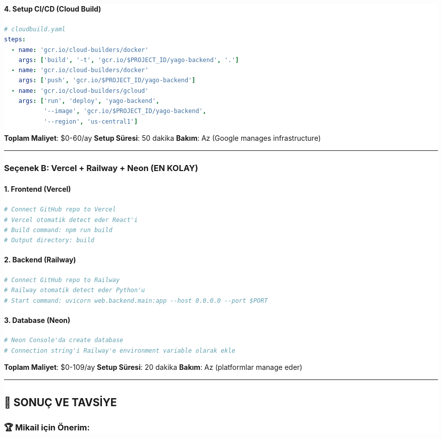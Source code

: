#### 4. Setup CI/CD (Cloud Build)
```yaml
# cloudbuild.yaml
steps:
  - name: 'gcr.io/cloud-builders/docker'
    args: ['build', '-t', 'gcr.io/$PROJECT_ID/yago-backend', '.']
  - name: 'gcr.io/cloud-builders/docker'
    args: ['push', 'gcr.io/$PROJECT_ID/yago-backend']
  - name: 'gcr.io/cloud-builders/gcloud'
    args: ['run', 'deploy', 'yago-backend',
           '--image', 'gcr.io/$PROJECT_ID/yago-backend',
           '--region', 'us-central1']
```

**Toplam Maliyet**: $0-60/ay
**Setup Süresi**: 50 dakika
**Bakım**: Az (Google manages infrastructure)

---

### Seçenek B: Vercel + Railway + Neon (EN KOLAY)

#### 1. Frontend (Vercel)
```bash
# Connect GitHub repo to Vercel
# Vercel otomatik detect eder React'i
# Build command: npm run build
# Output directory: build
```

#### 2. Backend (Railway)
```bash
# Connect GitHub repo to Railway
# Railway otomatik detect eder Python'u
# Start command: uvicorn web.backend.main:app --host 0.0.0.0 --port $PORT
```

#### 3. Database (Neon)
```bash
# Neon Console'da create database
# Connection string'i Railway'e environment variable olarak ekle
```

**Toplam Maliyet**: $0-109/ay
**Setup Süresi**: 20 dakika
**Bakım**: Az (platformlar manage eder)

---

## 🎯 SONUÇ VE TAVSİYE

### 🏆 Mikail için Önerim:
